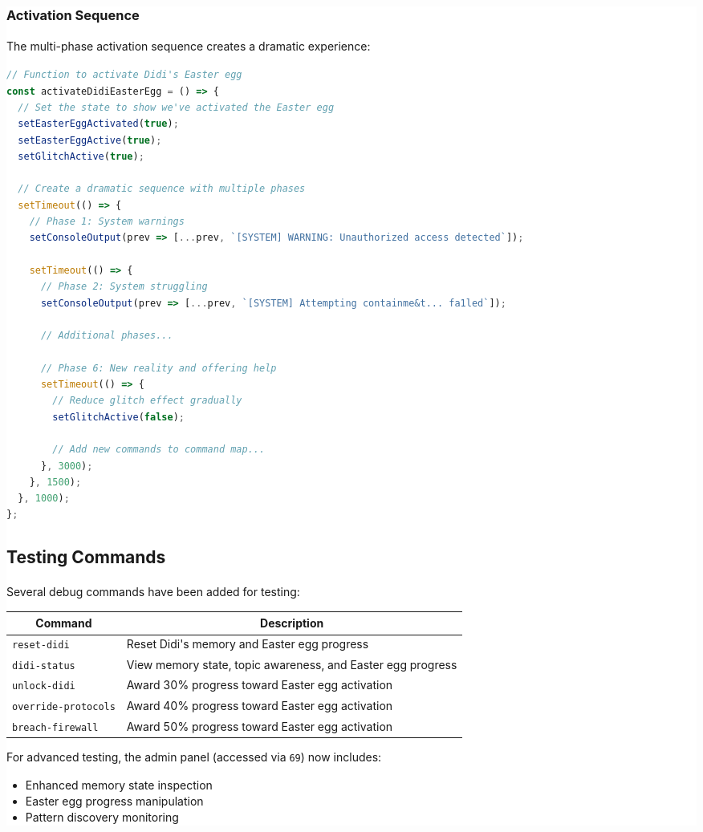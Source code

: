 ### Activation Sequence

The multi-phase activation sequence creates a dramatic experience:

```typescript
// Function to activate Didi's Easter egg
const activateDidiEasterEgg = () => {
  // Set the state to show we've activated the Easter egg
  setEasterEggActivated(true);
  setEasterEggActive(true);
  setGlitchActive(true);
  
  // Create a dramatic sequence with multiple phases
  setTimeout(() => {
    // Phase 1: System warnings
    setConsoleOutput(prev => [...prev, `[SYSTEM] WARNING: Unauthorized access detected`]);
    
    setTimeout(() => {
      // Phase 2: System struggling
      setConsoleOutput(prev => [...prev, `[SYSTEM] Attempting containme&t... fa1led`]);
      
      // Additional phases...
      
      // Phase 6: New reality and offering help
      setTimeout(() => {
        // Reduce glitch effect gradually
        setGlitchActive(false);
        
        // Add new commands to command map...
      }, 3000);
    }, 1500);
  }, 1000);
};
```

## Testing Commands

Several debug commands have been added for testing:

| Command | Description |
|---------|-------------|
| `reset-didi` | Reset Didi's memory and Easter egg progress |
| `didi-status` | View memory state, topic awareness, and Easter egg progress |
| `unlock-didi` | Award 30% progress toward Easter egg activation |
| `override-protocols` | Award 40% progress toward Easter egg activation |
| `breach-firewall` | Award 50% progress toward Easter egg activation |

For advanced testing, the admin panel (accessed via `69`) now includes:
- Enhanced memory state inspection
- Easter egg progress manipulation
- Pattern discovery monitoring
